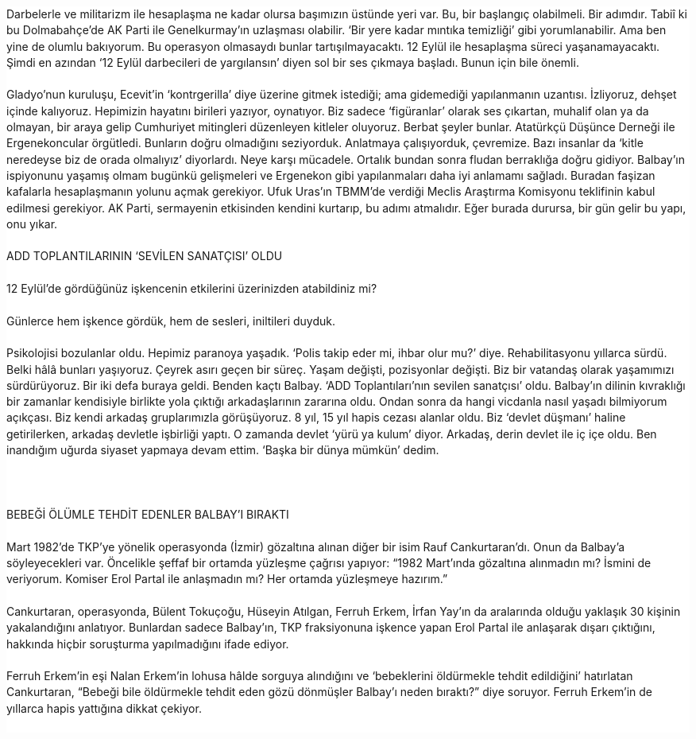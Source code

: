    Darbelerle ve militarizm ile hesaplaşma ne kadar olursa başımızın üstünde yeri var. Bu, bir başlangıç olabilmeli. Bir adımdır. Tabiî ki bu Dolmabahçe’de AK Parti ile Genelkurmay’ın uzlaşması olabilir. ‘Bir yere kadar mıntıka temizliği’ gibi yorumlanabilir. Ama ben yine de olumlu bakıyorum. Bu operasyon olmasaydı bunlar tartışılmayacaktı. 12 Eylül ile hesaplaşma süreci yaşanamayacaktı. Şimdi en azından ‘12 Eylül darbecileri de yargılansın’ diyen sol bir ses çıkmaya başladı. Bunun için bile önemli.
   <br/>
   <br/>
   Gladyo’nun kuruluşu, Ecevit’in ‘kontrgerilla’ diye üzerine gitmek istediği; ama gidemediği yapılanmanın uzantısı. İzliyoruz, dehşet içinde kalıyoruz. Hepimizin hayatını birileri yazıyor, oynatıyor. Biz sadece ‘figüranlar’ olarak ses çıkartan, muhalif olan ya da olmayan, bir araya gelip Cumhuriyet mitingleri düzenleyen kitleler oluyoruz. Berbat şeyler bunlar. Atatürkçü Düşünce Derneği ile Ergenekoncular örgütledi. Bunların doğru olmadığını seziyorduk. Anlatmaya çalışıyorduk, çevremize. Bazı insanlar da ‘kitle neredeyse biz de orada olmalıyız’ diyorlardı. Neye karşı mücadele. Ortalık bundan sonra fludan berraklığa doğru gidiyor. Balbay’ın ispiyonunu yaşamış olmam bugünkü gelişmeleri ve Ergenekon gibi yapılanmaları daha iyi anlamamı sağladı. Buradan faşizan kafalarla hesaplaşmanın yolunu açmak gerekiyor. Ufuk Uras’ın TBMM’de verdiği Meclis Araştırma Komisyonu teklifinin kabul edilmesi gerekiyor. AK Parti, sermayenin etkisinden kendini kurtarıp, bu adımı atmalıdır. Eğer burada durursa, bir gün gelir bu yapı, onu yıkar.
   <br/>
   <br/>
   ADD TOPLANTILARININ ‘SEVİLEN SANATÇISI’ OLDU
   <br/>
   <br/>
   12 Eylül’de gördüğünüz işkencenin etkilerini üzerinizden atabildiniz mi?
   <br/>
   <br/>
   Günlerce hem işkence gördük, hem de sesleri, iniltileri duyduk.
   <br/>
   <br/>
   Psikolojisi bozulanlar oldu. Hepimiz paranoya yaşadık. ‘Polis takip eder mi, ihbar olur mu?’ diye. Rehabilitasyonu yıllarca sürdü. Belki hâlâ bunları yaşıyoruz. Çeyrek asırı geçen bir süreç. Yaşam değişti, pozisyonlar değişti. Biz bir vatandaş olarak yaşamımızı sürdürüyoruz. Bir iki defa buraya geldi. Benden kaçtı Balbay. ‘ADD Toplantıları’nın sevilen sanatçısı’ oldu. Balbay’ın dilinin kıvraklığı bir zamanlar kendisiyle birlikte yola çıktığı arkadaşlarının zararına oldu. Ondan sonra da hangi vicdanla nasıl yaşadı bilmiyorum açıkçası. Biz kendi arkadaş gruplarımızla görüşüyoruz. 8 yıl, 15 yıl hapis cezası alanlar oldu. Biz ‘devlet düşmanı’ haline getirilerken, arkadaş devletle işbirliği yaptı. O zamanda devlet  ‘yürü ya kulum’ diyor. Arkadaş, derin devlet ile iç içe oldu. Ben inandığım uğurda siyaset yapmaya devam ettim. ‘Başka bir dünya mümkün’ dedim.
   <br/>
   <br/>
   <br/>
   <br/>
   BEBEĞİ ÖLÜMLE TEHDİT EDENLER BALBAY’I BIRAKTI
   <br/>
   <br/>
   Mart 1982’de TKP’ye yönelik operasyonda (İzmir) gözaltına alınan diğer bir isim Rauf Cankurtaran’dı. Onun da Balbay’a söyleyecekleri var. Öncelikle şeffaf bir ortamda yüzleşme çağrısı yapıyor: “1982 Mart’ında gözaltına alınmadın mı?  İsmini de veriyorum. Komiser Erol Partal ile anlaşmadın mı? Her ortamda yüzleşmeye hazırım.”
   <br/>
   <br/>
   Cankurtaran, operasyonda, Bülent Tokuçoğu, Hüseyin Atılgan, Ferruh Erkem, İrfan Yay’ın da aralarında olduğu yaklaşık 30 kişinin yakalandığını anlatıyor. Bunlardan sadece Balbay’ın, TKP fraksiyonuna işkence yapan Erol Partal ile anlaşarak dışarı çıktığını, hakkında hiçbir soruşturma yapılmadığını ifade ediyor.
   <br/>
   <br/>
   Ferruh Erkem’in eşi Nalan Erkem’in lohusa hâlde sorguya alındığını ve ‘bebeklerini öldürmekle tehdit edildiğini’ hatırlatan Cankurtaran, “Bebeği bile öldürmekle tehdit eden gözü dönmüşler Balbay’ı neden bıraktı?” diye soruyor. Ferruh Erkem’in de yıllarca hapis yattığına dikkat çekiyor.
   <br/>
   <br/>